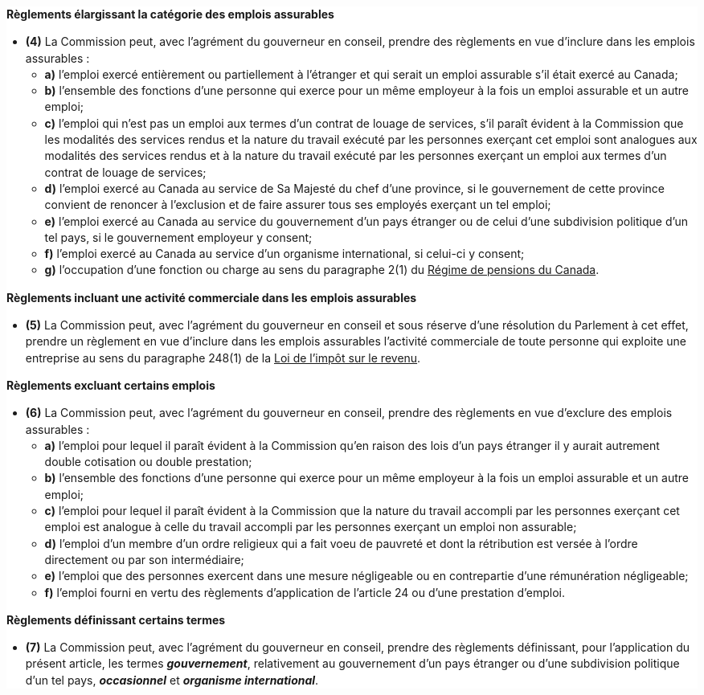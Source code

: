 **Règlements élargissant la catégorie des emplois assurables**

- **(4)** La Commission peut, avec l’agrément du gouverneur en conseil, prendre des règlements en vue d’inclure dans les emplois assurables :
	- **a)** l’emploi exercé entièrement ou partiellement à l’étranger et qui serait un emploi assurable s’il était exercé au Canada;
	- **b)** l’ensemble des fonctions d’une personne qui exerce pour un même employeur à la fois un emploi assurable et un autre emploi;
	- **c)** l’emploi qui n’est pas un emploi aux termes d’un contrat de louage de services, s’il paraît évident à la Commission que les modalités des services rendus et la nature du travail exécuté par les personnes exerçant cet emploi sont analogues aux modalités des services rendus et à la nature du travail exécuté par les personnes exerçant un emploi aux termes d’un contrat de louage de services;
	- **d)** l’emploi exercé au Canada au service de Sa Majesté du chef d’une province, si le gouvernement de cette province convient de renoncer à l’exclusion et de faire assurer tous ses employés exerçant un tel emploi;
	- **e)** l’emploi exercé au Canada au service du gouvernement d’un pays étranger ou de celui d’une subdivision politique d’un tel pays, si le gouvernement employeur y consent;
	- **f)** l’emploi exercé au Canada au service d’un organisme international, si celui-ci y consent;
	- **g)** l’occupation d’une fonction ou charge au sens du paragraphe 2(1) du [Régime de pensions du Canada](/fr/Lois/Lois%20révisées%20du%20Canada/C/C-8.md).

**Règlements incluant une activité commerciale dans les emplois assurables**

- **(5)** La Commission peut, avec l’agrément du gouverneur en conseil et sous réserve d’une résolution du Parlement à cet effet, prendre un règlement en vue d’inclure dans les emplois assurables l’activité commerciale de toute personne qui exploite une entreprise au sens du paragraphe 248(1) de la [Loi de l’impôt sur le revenu](/fr/Lois/Lois%20du%20Canada/1985/ch.%201%20(5e%20suppl.).md).

**Règlements excluant certains emplois**

- **(6)** La Commission peut, avec l’agrément du gouverneur en conseil, prendre des règlements en vue d’exclure des emplois assurables :
	- **a)** l’emploi pour lequel il paraît évident à la Commission qu’en raison des lois d’un pays étranger il y aurait autrement double cotisation ou double prestation;
	- **b)** l’ensemble des fonctions d’une personne qui exerce pour un même employeur à la fois un emploi assurable et un autre emploi;
	- **c)** l’emploi pour lequel il paraît évident à la Commission que la nature du travail accompli par les personnes exerçant cet emploi est analogue à celle du travail accompli par les personnes exerçant un emploi non assurable;
	- **d)** l’emploi d’un membre d’un ordre religieux qui a fait voeu de pauvreté et dont la rétribution est versée à l’ordre directement ou par son intermédiaire;
	- **e)** l’emploi que des personnes exercent dans une mesure négligeable ou en contrepartie d’une rémunération négligeable;
	- **f)** l’emploi fourni en vertu des règlements d’application de l’article 24 ou d’une prestation d’emploi.

**Règlements définissant certains termes**

- **(7)** La Commission peut, avec l’agrément du gouverneur en conseil, prendre des règlements définissant, pour l’application du présent article, les termes ***gouvernement***, relativement au gouvernement d’un pays étranger ou d’une subdivision politique d’un tel pays, ***occasionnel*** et ***organisme international***.



